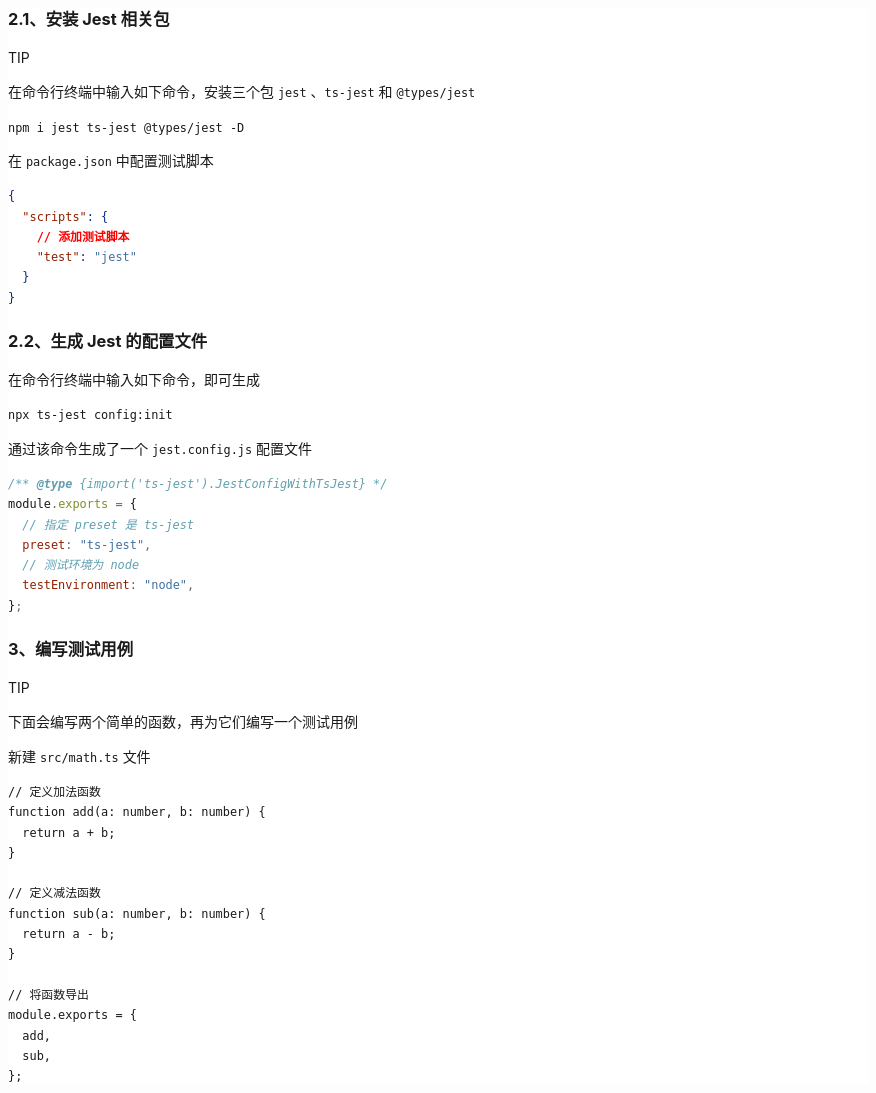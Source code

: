 ### 2.1、安装 Jest 相关包

TIP

在命令行终端中输入如下命令，安装三个包 `jest` 、`ts-jest` 和 `@types/jest`

```shell
npm i jest ts-jest @types/jest -D
```

在 `package.json` 中配置测试脚本

```json
{
  "scripts": {
    // 添加测试脚本
    "test": "jest"
  }
}
```

### 2.2、生成 Jest 的配置文件

在命令行终端中输入如下命令，即可生成

```shell
npx ts-jest config:init
```

通过该命令生成了一个 `jest.config.js` 配置文件

```js
/** @type {import('ts-jest').JestConfigWithTsJest} */
module.exports = {
  // 指定 preset 是 ts-jest
  preset: "ts-jest",
  // 测试环境为 node
  testEnvironment: "node",
};
```

### 3、编写测试用例

TIP

下面会编写两个简单的函数，再为它们编写一个测试用例

新建 `src/math.ts` 文件

```tsx
// 定义加法函数
function add(a: number, b: number) {
  return a + b;
}

// 定义减法函数
function sub(a: number, b: number) {
  return a - b;
}

// 将函数导出
module.exports = {
  add,
  sub,
};
```
